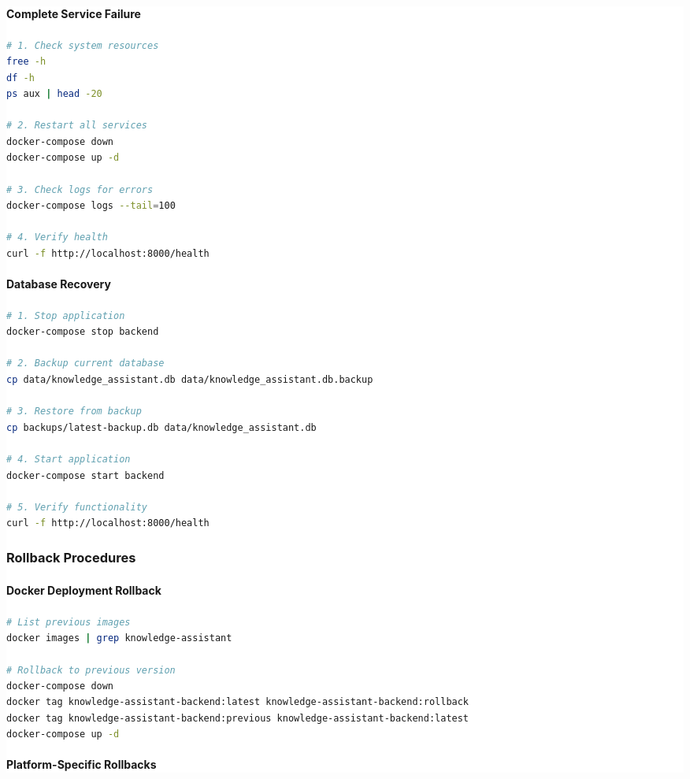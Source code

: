 #### Complete Service Failure
```bash
# 1. Check system resources
free -h
df -h
ps aux | head -20

# 2. Restart all services
docker-compose down
docker-compose up -d

# 3. Check logs for errors
docker-compose logs --tail=100

# 4. Verify health
curl -f http://localhost:8000/health
```

#### Database Recovery
```bash
# 1. Stop application
docker-compose stop backend

# 2. Backup current database
cp data/knowledge_assistant.db data/knowledge_assistant.db.backup

# 3. Restore from backup
cp backups/latest-backup.db data/knowledge_assistant.db

# 4. Start application
docker-compose start backend

# 5. Verify functionality
curl -f http://localhost:8000/health
```

### Rollback Procedures

#### Docker Deployment Rollback
```bash
# List previous images
docker images | grep knowledge-assistant

# Rollback to previous version
docker-compose down
docker tag knowledge-assistant-backend:latest knowledge-assistant-backend:rollback
docker tag knowledge-assistant-backend:previous knowledge-assistant-backend:latest
docker-compose up -d
```

#### Platform-Specific Rollbacks
